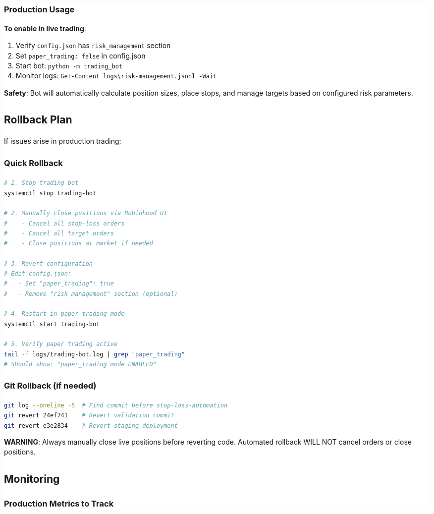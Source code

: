 ### Production Usage

**To enable in live trading**:
1. Verify `config.json` has `risk_management` section
2. Set `paper_trading: false` in config.json
3. Start bot: `python -m trading_bot`
4. Monitor logs: `Get-Content logs\risk-management.jsonl -Wait`

**Safety**: Bot will automatically calculate position sizes, place stops, and manage targets based on configured risk parameters.

## Rollback Plan

If issues arise in production trading:

### Quick Rollback

```bash
# 1. Stop trading bot
systemctl stop trading-bot

# 2. Manually close positions via Robinhood UI
#    - Cancel all stop-loss orders
#    - Cancel all target orders
#    - Close positions at market if needed

# 3. Revert configuration
# Edit config.json:
#   - Set "paper_trading": true
#   - Remove "risk_management" section (optional)

# 4. Restart in paper trading mode
systemctl start trading-bot

# 5. Verify paper trading active
tail -f logs/trading-bot.log | grep "paper_trading"
# Should show: "paper_trading mode ENABLED"
```

### Git Rollback (if needed)

```bash
git log --oneline -5  # Find commit before stop-loss-automation
git revert 24ef741    # Revert validation commit
git revert e3e2834    # Revert staging deployment
```

**WARNING**: Always manually close live positions before reverting code. Automated rollback WILL NOT cancel orders or close positions.

## Monitoring

### Production Metrics to Track
